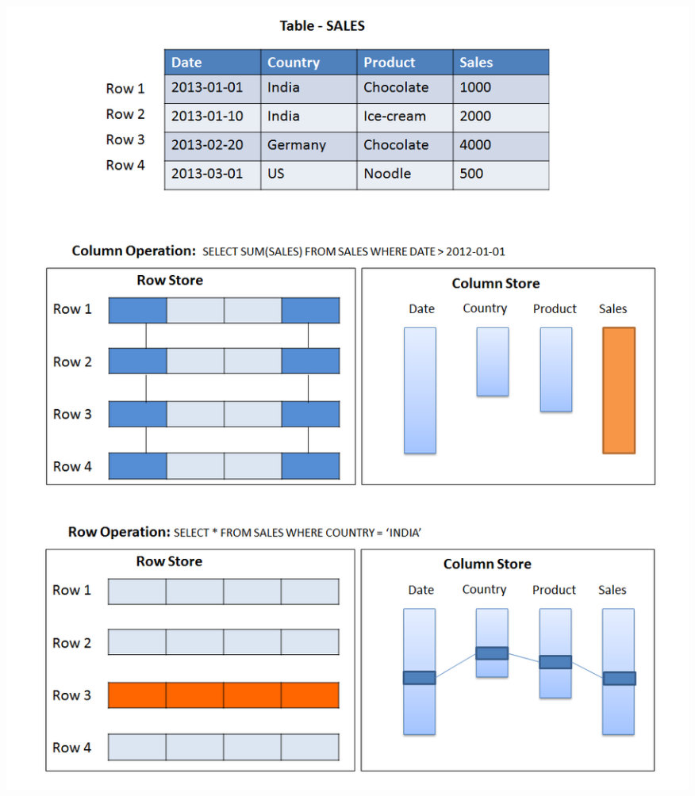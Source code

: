 
![Column-Based-and-Row-Based-Operations.png](../assets/Column-Based-and-Row-Based-Operations.png)  
